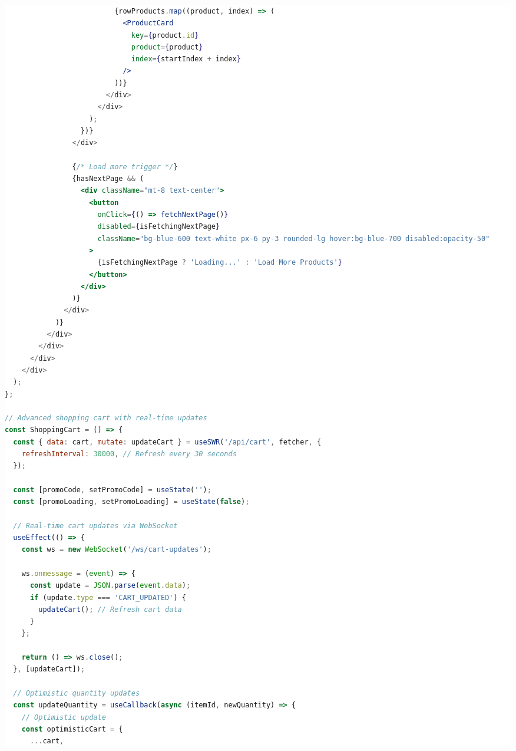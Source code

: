 ```jsx
                          {rowProducts.map((product, index) => (
                            <ProductCard
                              key={product.id}
                              product={product}
                              index={startIndex + index}
                            />
                          ))}
                        </div>
                      </div>
                    );
                  })}
                </div>
                
                {/* Load more trigger */}
                {hasNextPage && (
                  <div className="mt-8 text-center">
                    <button
                      onClick={() => fetchNextPage()}
                      disabled={isFetchingNextPage}
                      className="bg-blue-600 text-white px-6 py-3 rounded-lg hover:bg-blue-700 disabled:opacity-50"
                    >
                      {isFetchingNextPage ? 'Loading...' : 'Load More Products'}
                    </button>
                  </div>
                )}
              </div>
            )}
          </div>
        </div>
      </div>
    </div>
  );
};

// Advanced shopping cart with real-time updates
const ShoppingCart = () => {
  const { data: cart, mutate: updateCart } = useSWR('/api/cart', fetcher, {
    refreshInterval: 30000, // Refresh every 30 seconds
  });
  
  const [promoCode, setPromoCode] = useState('');
  const [promoLoading, setPromoLoading] = useState(false);
  
  // Real-time cart updates via WebSocket
  useEffect(() => {
    const ws = new WebSocket('/ws/cart-updates');
    
    ws.onmessage = (event) => {
      const update = JSON.parse(event.data);
      if (update.type === 'CART_UPDATED') {
        updateCart(); // Refresh cart data
      }
    };
    
    return () => ws.close();
  }, [updateCart]);
  
  // Optimistic quantity updates
  const updateQuantity = useCallback(async (itemId, newQuantity) => {
    // Optimistic update
    const optimisticCart = {
      ...cart,
```